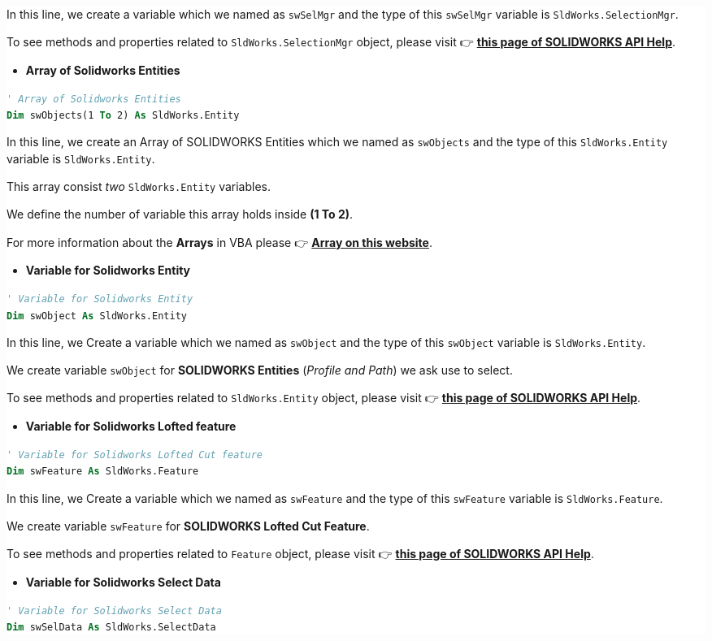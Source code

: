 In this line, we create a variable which we named as `swSelMgr` and the type of this `swSelMgr` variable is `SldWorks.SelectionMgr`.

To see methods and properties related to `SldWorks.SelectionMgr` object, please visit 👉 **[this page of SOLIDWORKS API Help](https://help.solidworks.com/2019/english/api/sldworksapi/SolidWorks.Interop.sldworks~SolidWorks.Interop.sldworks.ISelectionMgr_members.html)**.

* **Array of Solidworks Entities**

```vb
' Array of Solidworks Entities
Dim swObjects(1 To 2) As SldWorks.Entity
```

In this line, we create an Array of SOLIDWORKS Entities which we named as `swObjects` and the type of this `SldWorks.Entity` variable is `SldWorks.Entity`.

This array consist *two* `SldWorks.Entity` variables.

We define the number of variable this array holds inside **(1 To 2)**.

For more information about the **Arrays** in VBA please 👉 **[Array on this website](/vba/arrays/)**.

* **Variable for Solidworks Entity**

```vb
' Variable for Solidworks Entity
Dim swObject As SldWorks.Entity
```

In this line, we Create a variable which we named as `swObject` and the type of this `swObject` variable is `SldWorks.Entity`.

We create variable `swObject` for **SOLIDWORKS Entities** (*Profile and Path*) we ask use to select.

To see methods and properties related to `SldWorks.Entity` object, please visit 👉 **[this page of SOLIDWORKS API Help](https://help.solidworks.com/2019/english/api/sldworksapi/SolidWorks.Interop.sldworks~SolidWorks.Interop.sldworks.IEntity_members.html)**.

* **Variable for Solidworks Lofted feature**

```vb
' Variable for Solidworks Lofted Cut feature
Dim swFeature As SldWorks.Feature
```

In this line, we Create a variable which we named as `swFeature` and the type of this `swFeature` variable is `SldWorks.Feature`.

We create variable `swFeature` for **SOLIDWORKS Lofted Cut Feature**.

To see methods and properties related to `Feature` object, please visit 👉 **[this page of SOLIDWORKS API Help](https://help.solidworks.com/2019/english/api/sldworksapi/SolidWorks.Interop.sldworks~SolidWorks.Interop.sldworks.IFeature_members.html)**.

* **Variable for Solidworks Select Data**

```vb
' Variable for Solidworks Select Data
Dim swSelData As SldWorks.SelectData
```

